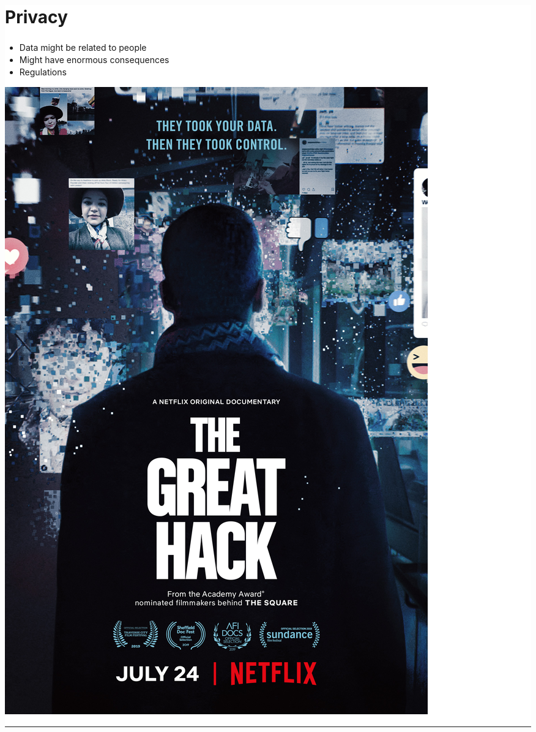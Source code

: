 
# Privacy

* Data might be related to people
* Might have enormous consequences
* Regulations

![bg right:40%](img/greathack.jpg)

---
